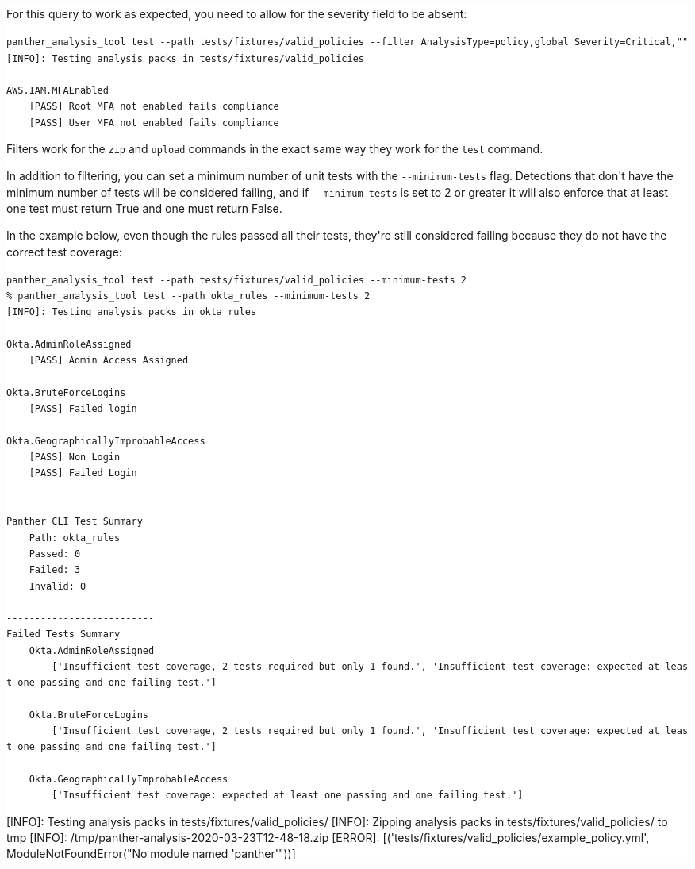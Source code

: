 For this query to work as expected, you need to allow for the severity field to be absent:

```
panther_analysis_tool test --path tests/fixtures/valid_policies --filter AnalysisType=policy,global Severity=Critical,""
[INFO]: Testing analysis packs in tests/fixtures/valid_policies

AWS.IAM.MFAEnabled
	[PASS] Root MFA not enabled fails compliance
	[PASS] User MFA not enabled fails compliance
```

Filters work for the `zip` and `upload` commands in the exact same way they work for the `test` command.

In addition to filtering, you can set a minimum number of unit tests with the `--minimum-tests` flag. Detections that don't have the minimum number of tests will be considered failing, and if `--minimum-tests` is set to 2 or greater it will also enforce that at least one test must return True and one must return False.

In the example below, even though the rules passed all their tests, they're still considered failing because they do not have the correct test coverage:

```
panther_analysis_tool test --path tests/fixtures/valid_policies --minimum-tests 2
% panther_analysis_tool test --path okta_rules --minimum-tests 2
[INFO]: Testing analysis packs in okta_rules

Okta.AdminRoleAssigned
	[PASS] Admin Access Assigned

Okta.BruteForceLogins
	[PASS] Failed login

Okta.GeographicallyImprobableAccess
	[PASS] Non Login
	[PASS] Failed Login

--------------------------
Panther CLI Test Summary
	Path: okta_rules
	Passed: 0
	Failed: 3
	Invalid: 0

--------------------------
Failed Tests Summary
	Okta.AdminRoleAssigned
		['Insufficient test coverage, 2 tests required but only 1 found.', 'Insufficient test coverage: expected at least one passing and one failing test.']

	Okta.BruteForceLogins
		['Insufficient test coverage, 2 tests required but only 1 found.', 'Insufficient test coverage: expected at least one passing and one failing test.']

	Okta.GeographicallyImprobableAccess
		['Insufficient test coverage: expected at least one passing and one failing test.']
```


[INFO]: Testing analysis packs in tests/fixtures/valid_policies/
[INFO]: Zipping analysis packs in tests/fixtures/valid_policies/ to tmp
[INFO]: <current working directory>/tmp/panther-analysis-2020-03-23T12-48-18.zip
[ERROR]: [('tests/fixtures/valid_policies/example_policy.yml', ModuleNotFoundError("No module named 'panther'"))]